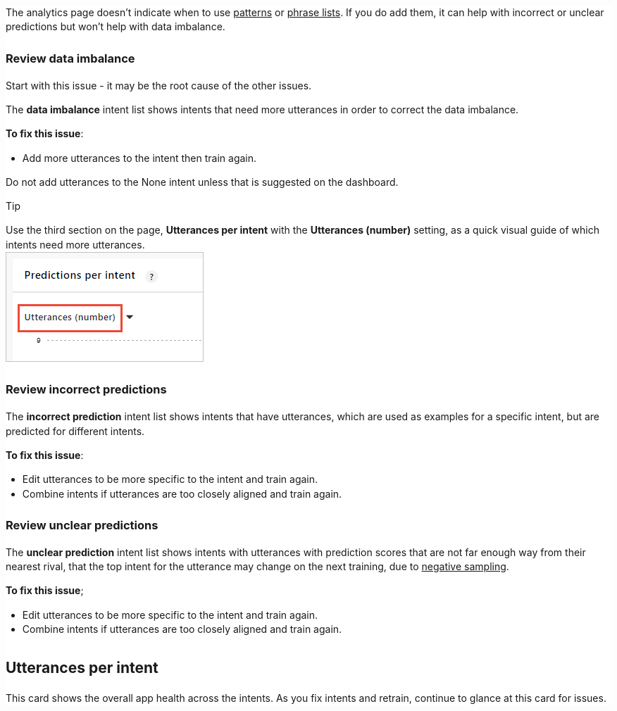 The analytics page doesn’t indicate when to use [patterns](luis-concept-patterns.md) or [phrase lists](luis-concept-feature.md). If you do add them, it can help with incorrect or unclear predictions but won’t help with data imbalance. 

### Review data imbalance

Start with this issue - it may be the root cause of the other issues.

The **data imbalance** intent list shows intents that need more utterances in order to correct the data imbalance. 

**To fix this issue**:

* Add more utterances to the intent then train again. 

Do not add utterances to the None intent unless that is suggested on the dashboard.

> [!Tip]
> Use the third section on the page, **Utterances per intent** with the **Utterances (number)** setting, as a quick visual guide of which intents need more utterances.  
    ![Use 'Utterances (number)' to find intents with data imbalance.](./media/luis-how-to-use-dashboard/predictions-per-intent-number-of-utterances.png)

### Review incorrect predictions

The **incorrect prediction** intent list shows intents that have utterances, which are used as examples for a specific intent, but are predicted for different intents. 

**To fix this issue**:

* Edit utterances to be more specific to the intent and train again.
* Combine intents if utterances are too closely aligned and train again.

### Review unclear predictions

The **unclear prediction** intent list shows intents with utterances with prediction scores that are not far enough way from their nearest rival, that the top intent for the utterance may change on the next training, due to [negative sampling](luis-how-to-train.md#train-with-all-data).

**To fix this issue**;

* Edit utterances to be more specific to the intent and train again.
* Combine intents if utterances are too closely aligned and train again.

## Utterances per intent

This card shows the overall app health across the intents. As you fix intents and retrain, continue to glance at this card for issues.
